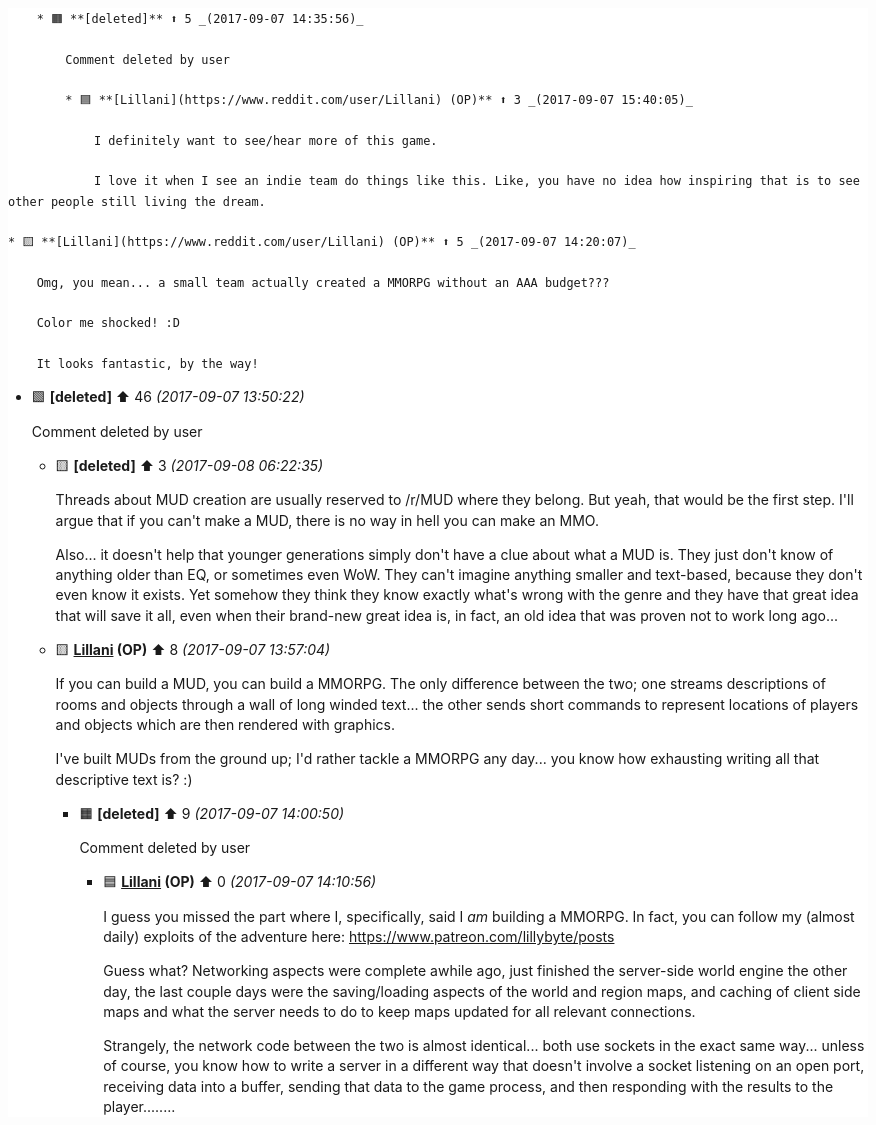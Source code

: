 		* 🟧 **[deleted]** ⬆️ 5 _(2017-09-07 14:35:56)_

			Comment deleted by user

			* 🟦 **[Lillani](https://www.reddit.com/user/Lillani) (OP)** ⬆️ 3 _(2017-09-07 15:40:05)_

				I definitely want to see/hear more of this game.
				  
				I love it when I see an indie team do things like this. Like, you have no idea how inspiring that is to see other people still living the dream.

	* 🟨 **[Lillani](https://www.reddit.com/user/Lillani) (OP)** ⬆️ 5 _(2017-09-07 14:20:07)_

		Omg, you mean... a small team actually created a MMORPG without an AAA budget???
		  
		Color me shocked! :D
		  
		It looks fantastic, by the way! 

* 🟩 **[deleted]** ⬆️ 46 _(2017-09-07 13:50:22)_

	Comment deleted by user

	* 🟨 **[deleted]** ⬆️ 3 _(2017-09-08 06:22:35)_

		Threads about MUD creation are usually reserved to /r/MUD where they belong. But yeah, that would be the first step. I'll argue that if you can't make a MUD, there is no way in hell you can make an MMO.
		
		Also... it doesn't help that younger generations simply don't have a clue about what a MUD is. They just don't know of anything older than EQ, or sometimes even WoW. They can't imagine anything smaller and text-based, because they don't even know it exists. Yet somehow they think they know exactly what's wrong with the genre and they have that great idea that will save it all, even when their brand-new great idea is, in fact, an old idea that was proven not to work long ago...

	* 🟨 **[Lillani](https://www.reddit.com/user/Lillani) (OP)** ⬆️ 8 _(2017-09-07 13:57:04)_

		If you can build a MUD, you can build a MMORPG. The only difference between the two; one streams descriptions of rooms and objects through a wall of long winded text... the other sends short commands to represent locations of players and objects which are then rendered with graphics.
		  
		I've built MUDs from the ground up; I'd rather tackle a MMORPG any day... you know how exhausting writing all that descriptive text is? :)
		 

		* 🟧 **[deleted]** ⬆️ 9 _(2017-09-07 14:00:50)_

			Comment deleted by user

			* 🟦 **[Lillani](https://www.reddit.com/user/Lillani) (OP)** ⬆️ 0 _(2017-09-07 14:10:56)_

				I guess you missed the part where I, specifically, said I *am* building a MMORPG. In fact, you can follow my (almost daily) exploits of the adventure here: https://www.patreon.com/lillybyte/posts
				  
				Guess what? Networking aspects were complete awhile ago, just finished the server-side world engine the other day, the last couple days were the saving/loading aspects of the world and region maps, and caching of client side maps and what the server needs to do to keep maps updated for all relevant connections.
				
				Strangely, the network code between the two is almost identical... both use sockets in the exact same way... unless of course, you know how to write a server in a different way that doesn't involve a socket listening on an open port, receiving data into a buffer, sending that data to the game process, and then responding with the results to the player........ 
				